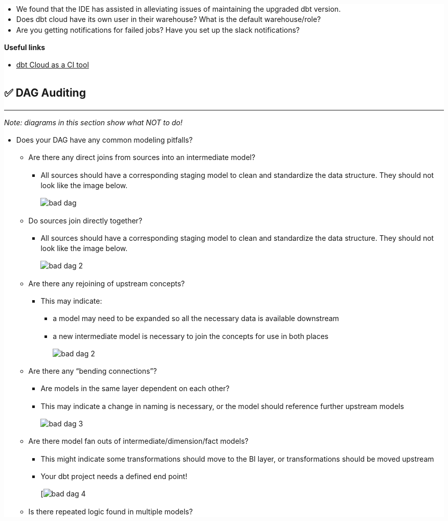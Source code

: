 *   We found that the IDE has assisted in alleviating issues of maintaining the upgraded dbt version.
*   Does dbt cloud have its own user in their warehouse? What is the default warehouse/role?
*   Are you getting notifications for failed jobs? Have you set up the slack notifications?

**Useful links**

*   [dbt Cloud as a CI tool](/docs/dbt-cloud/using-dbt-cloud/cloud-enabling-continuous-integration-with-github/)


## ✅ DAG Auditing
-------------------------------------------------------------------------------------------------------------------------

_Note: diagrams in this section show what NOT to do!_

*   Does your DAG have any common modeling pitfalls?
    *   Are there any direct joins from sources into an intermediate model?
        
        *   All sources should have a corresponding staging model to clean and standardize the data structure. They should not look like the image below.  
            
            ![bad dag](/img/blog/checklist-28c75101367e272fbc2db2ebb1a1ec030517bb5e_2_517x250.jpeg)
            
    *   Do sources join directly together?
        
        *   All sources should have a corresponding staging model to clean and standardize the data structure. They should not look like the image below.  
            
            ![bad dag 2](/img/blog/checklist-5d8ad45deb695eb6771003e010b242c0a3c122b9_2_517x220.jpeg)
            
    *   Are there any rejoining of upstream concepts?
        
        *   This may indicate:
            *   a model may need to be expanded so all the necessary data is available downstream
            *   a new intermediate model is necessary to join the concepts for use in both places  
                
                ![bad dag 2](/img/blog/checklist-acd57c0e781b1eaf75a65b5063f97ac3ddc5c493_2_517x136.jpeg)
                
    *   Are there any “bending connections”?
        
        *   Are models in the same layer dependent on each other?
        *   This may indicate a change in naming is necessary, or the model should reference further upstream models  
            
            ![bad dag 3](/img/blog/checklist-0532fd13a7d63e3e5df71d025700c4d9c158a7ff_2_517x155.jpeg)
            
    *   Are there model fan outs of intermediate/dimension/fact models?
        
        *   This might indicate some transformations should move to the BI layer, or transformations should be moved upstream
        *   Your dbt project needs a defined end point!  
            
            [![bad dag 4](/img/blog/checklist-33fcd7c4922233412d1364b39227c876d0cb8215_2_517x111.jpeg)
            
    *   Is there repeated logic found in multiple models?
        